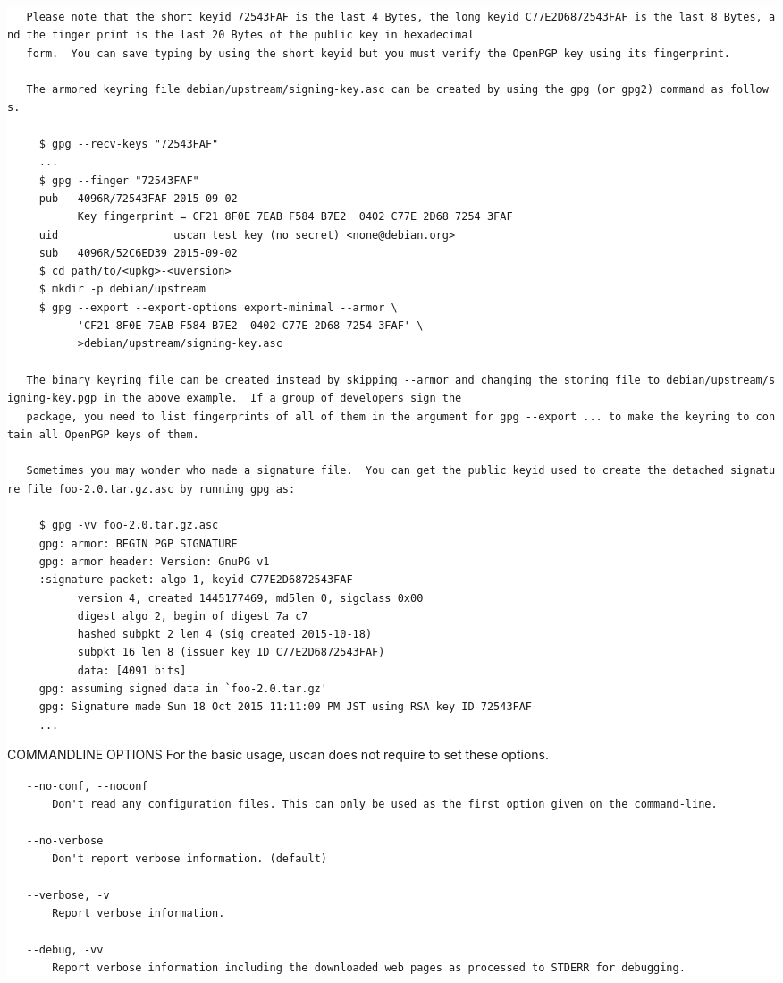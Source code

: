        Please note that the short keyid 72543FAF is the last 4 Bytes, the long keyid C77E2D6872543FAF is the last 8 Bytes, and the finger print is the last 20 Bytes of the public key in hexadecimal
       form.  You can save typing by using the short keyid but you must verify the OpenPGP key using its fingerprint.

       The armored keyring file debian/upstream/signing-key.asc can be created by using the gpg (or gpg2) command as follows.

         $ gpg --recv-keys "72543FAF"
         ...
         $ gpg --finger "72543FAF"
         pub   4096R/72543FAF 2015-09-02
               Key fingerprint = CF21 8F0E 7EAB F584 B7E2  0402 C77E 2D68 7254 3FAF
         uid                  uscan test key (no secret) <none@debian.org>
         sub   4096R/52C6ED39 2015-09-02
         $ cd path/to/<upkg>-<uversion>
         $ mkdir -p debian/upstream
         $ gpg --export --export-options export-minimal --armor \
               'CF21 8F0E 7EAB F584 B7E2  0402 C77E 2D68 7254 3FAF' \
               >debian/upstream/signing-key.asc

       The binary keyring file can be created instead by skipping --armor and changing the storing file to debian/upstream/signing-key.pgp in the above example.  If a group of developers sign the
       package, you need to list fingerprints of all of them in the argument for gpg --export ... to make the keyring to contain all OpenPGP keys of them.

       Sometimes you may wonder who made a signature file.  You can get the public keyid used to create the detached signature file foo-2.0.tar.gz.asc by running gpg as:

         $ gpg -vv foo-2.0.tar.gz.asc
         gpg: armor: BEGIN PGP SIGNATURE
         gpg: armor header: Version: GnuPG v1
         :signature packet: algo 1, keyid C77E2D6872543FAF
               version 4, created 1445177469, md5len 0, sigclass 0x00
               digest algo 2, begin of digest 7a c7
               hashed subpkt 2 len 4 (sig created 2015-10-18)
               subpkt 16 len 8 (issuer key ID C77E2D6872543FAF)
               data: [4091 bits]
         gpg: assuming signed data in `foo-2.0.tar.gz'
         gpg: Signature made Sun 18 Oct 2015 11:11:09 PM JST using RSA key ID 72543FAF
         ...

COMMANDLINE OPTIONS
       For the basic usage, uscan does not require to set these options.

       --no-conf, --noconf
           Don't read any configuration files. This can only be used as the first option given on the command-line.

       --no-verbose
           Don't report verbose information. (default)

       --verbose, -v
           Report verbose information.

       --debug, -vv
           Report verbose information including the downloaded web pages as processed to STDERR for debugging.
